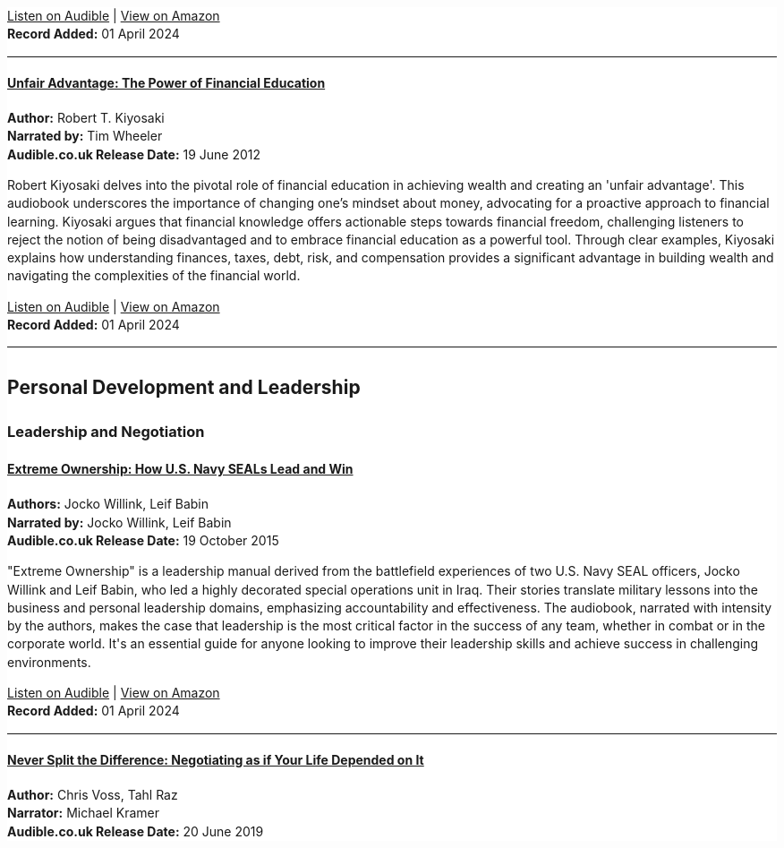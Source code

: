 [Listen on Audible](https://amzn.to/3xjSg5q) | [View on Amazon](https://amzn.to/43Hlg2Z)  
**Record Added:** 01 April 2024

---
#### [Unfair Advantage: The Power of Financial Education](https://amzn.to/3vIL2at)

**Author:** Robert T. Kiyosaki  
**Narrated by:** Tim Wheeler  
**Audible.co.uk Release Date:** 19 June 2012  

Robert Kiyosaki delves into the pivotal role of financial education in achieving wealth and creating an 'unfair advantage'. This audiobook underscores the importance of changing one’s mindset about money, advocating for a proactive approach to financial learning. Kiyosaki argues that financial knowledge offers actionable steps towards financial freedom, challenging listeners to reject the notion of being disadvantaged and to embrace financial education as a powerful tool. Through clear examples, Kiyosaki explains how understanding finances, taxes, debt, risk, and compensation provides a significant advantage in building wealth and navigating the complexities of the financial world.

[Listen on Audible](https://amzn.to/3TMKpVE) | [View on Amazon](https://amzn.to/3vIL2at)  
**Record Added:** 01 April 2024

---
## Personal Development and Leadership

### Leadership and Negotiation

#### [Extreme Ownership: How U.S. Navy SEALs Lead and Win](https://amzn.to/3J2gcgd)

**Authors:** Jocko Willink, Leif Babin  
**Narrated by:** Jocko Willink, Leif Babin  
**Audible.co.uk Release Date:** 19 October 2015

"Extreme Ownership" is a leadership manual derived from the battlefield experiences of two U.S. Navy SEAL officers, Jocko Willink and Leif Babin, who led a highly decorated special operations unit in Iraq. Their stories translate military lessons into the business and personal leadership domains, emphasizing accountability and effectiveness. The audiobook, narrated with intensity by the authors, makes the case that leadership is the most critical factor in the success of any team, whether in combat or in the corporate world. It's an essential guide for anyone looking to improve their leadership skills and achieve success in challenging environments.

[Listen on Audible](https://amzn.to/3J2gcgd) | [View on Amazon](https://amzn.to/3VAkYcg)  
**Record Added:** 01 April 2024

---
#### [Never Split the Difference: Negotiating as if Your Life Depended on It](https://amzn.to/43ENnzL)

**Author:** Chris Voss, Tahl Raz  
**Narrator:** Michael Kramer  
**Audible.co.uk Release Date:** 20 June 2019  
